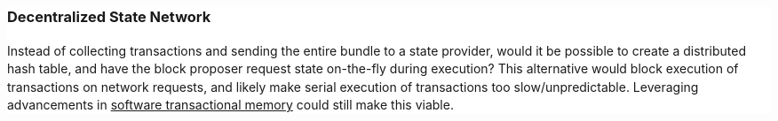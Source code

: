 ### Decentralized State Network

Instead of collecting transactions and sending the entire bundle to a state provider, would it be possible to create a distributed hash table, and have the block proposer request state on-the-fly during execution? This alternative would block execution of transactions on network requests, and likely make serial execution of transactions too slow/unpredictable. Leveraging advancements in [software transactional memory](https://arxiv.org/abs/1809.01326) could still make this viable.
